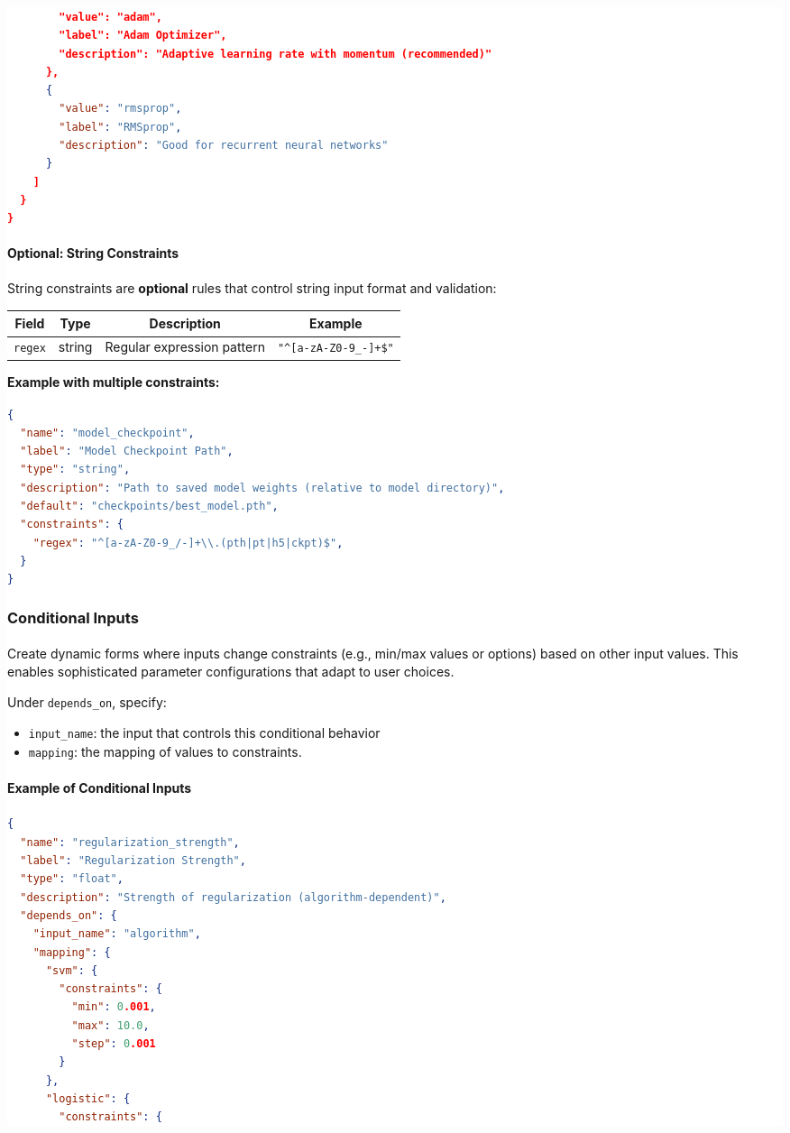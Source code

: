 ```json
        "value": "adam",
        "label": "Adam Optimizer",
        "description": "Adaptive learning rate with momentum (recommended)"
      },
      {
        "value": "rmsprop",
        "label": "RMSprop",
        "description": "Good for recurrent neural networks"
      }
    ]
  }
}
```

#### Optional: String Constraints

String constraints are **optional** rules that control string input format and validation:

| Field | Type | Description | Example |
|-------|------|-------------|---------|
| `regex` | string | Regular expression pattern | `"^[a-zA-Z0-9_-]+$"` |

**Example with multiple constraints:**
```json
{
  "name": "model_checkpoint",
  "label": "Model Checkpoint Path",
  "type": "string",
  "description": "Path to saved model weights (relative to model directory)",
  "default": "checkpoints/best_model.pth",
  "constraints": {
    "regex": "^[a-zA-Z0-9_/-]+\\.(pth|pt|h5|ckpt)$",
  }
}
```

### Conditional Inputs

Create dynamic forms where inputs change constraints (e.g., min/max values or options) based on other input values. This enables sophisticated parameter configurations that adapt to user choices.

Under `depends_on`, specify:
- `input_name`: the input that controls this conditional behavior
- `mapping`: the mapping of values to constraints.

#### Example of Conditional Inputs

```json
{
  "name": "regularization_strength",
  "label": "Regularization Strength",
  "type": "float",
  "description": "Strength of regularization (algorithm-dependent)",
  "depends_on": {
    "input_name": "algorithm",
    "mapping": {
      "svm": {
        "constraints": {
          "min": 0.001,
          "max": 10.0,
          "step": 0.001
        }
      },
      "logistic": {
        "constraints": {
```